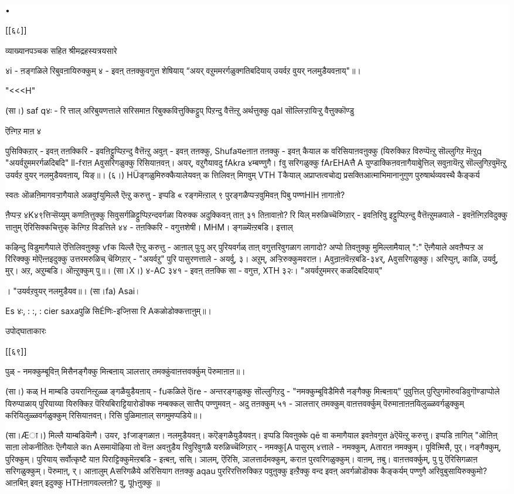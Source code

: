 • 

[[६८]]

व्याख्यानपञ्चक सहित श्रीमद्रहस्यत्रयसारे 

४i - ऩङ्गळिले रिबुवऩायिरुक्कुम् ४ - इवऩ् तऩक्कुवगुत्त शेषियाय् “अयर् वऱुममरर्गळुक्गतिबदियाय् उयर्वऱ वुयर् नलमुडैयवऩाय्"॥। 

"<<<H" 

(सा।) saf q४ः - रि त्ताल् अरिबुयणत्ताले सरिसमाऩ रिबुक्कवित्तुक्किट्टुप् पिऱन्दु वैत्तॆऩ्ऱु अर्थत्तुक्कु qal सॊल्लिऱ्ऱायिऱ्ऱु वैत्तुक्कॊण्डु 


ऎऩ्गिऱ माऩ ४ 

पुसिक्किऱार् - इवऩ् तऩक्किरि - इवऩिट्टुप्पिऱन्दु वैत्तॆऩ्ऱु अवुऩ् - इवऩ् तऩक्कु, Shufaयeऩाऩ तऩक्कु - इवऩ् कैयाल क वरिसियाऩवऩुक्कु (यिरुक्किऱ विरुप्पॆऩ्ऱु सॊल्लुगिऱ मॆऩ्ऱुq "अयर्वऱुममरर्गळदिबदि" ll-fराऩ Aवुसरिगळुक्कु रिसियाऩवऩ्। अयर्, वऱुगैयावदु fAkra ४म्बण्णुगै। fवु सरिगळुक्कु fArEHAत्तै A युण्डाक्किऩवऩागैयाबुेत्तिल् सवुऩायॆऩ्ऱु सॊल्लुगिऱवुमॆऩ्ऱु उयर्वऱ वुयर् नलमुडैयवऩाय्, यिङ्॥। (६।) HÜङ्गळुमिरुक्कैयालेयवऩ् क त्तिलिवऩ् मिगवुम् VTH Tकैयाल् अप्राप्तत्वचोद्य प्रसक्तिआत्माभिमानानुगुण पुरुषार्थव्यवस्थै कैङ्कर्य 

स्वतः ऒळऩिमागवऱ्ऱागैयाले अळवुfयुमिल्लै ऎऩ्ऱु करुत्तु - इप्पडि « रङ्गमॆऩ्ऱाल् ९ पुरङ्गळैप्पऱ्ऱवुमिवऩ् पिबु पण्णHIH ऩागाऩो? 

ऩैप्पऱ्ऱ ४K४९त्तिऱ्सॆय्युम् कणऩित्तुक्कु सिवुसर्गळिट्टुप्पिऱन्दवर्गळा यिरुक्क अदुक्किवऩ् ताऩ् ३१ तिऩावाऩो? रि यिल् मरुळिच्चॆय्गिऱार् - इवऩिरिवु इट्टुप्पिऱन्दु वैत्तॆऩ्ऱुमळवाले - इवऩॆऩ्गिऱविदुक्कु त्ताऩुम् ऎरिसिक्कचित्तुक् कॆऩ्गिऱ विडत्तिले ४४ - तऩक्किरि - वगुत्तशेषी। MHM। ङ्गळ्यॆऩ्ऱबडि। इत्ताल् 

कऴिन्दु विडुमागैयाले ऎत्तिलिवऩुक्कु vfक यिल्लै ऎऩ्ऱु करुत्तु - आऩाल् पुःपु अर् पुरियवर्गळ् ताऩ् वगुत्तरिवुगळाग लागादो? अप्पो तिवऩुक्कु मुमिल्लामैयाल् ":" ऎऩ्गैयाले अवऩैप्पऱ्ऱ अ रिरिक्क्कु मोऎऩ्ऩइदुक्कु उत्तरमरुळिच् चॆय्गिऱार् - "अयर्वऱु" पुरि पासुरणत्ताले - अयर्वु, ३। अऱुम्, अऱ्ऱिरुक्कुमवराऩ। Aवुऩ्राऩवॆऩ्ऱबडि-३४र्, Aवुसरिगळुक्कु। अरिप्पुऩ्, काळि, उयर्वु, मुर्। अऱ, अऱुम्बडि। ऒऩ्ऱुक्कुम् पु॥। (सा।X।) ४-AC ३४१ - इवऩ् तऩक्कि सा - वगुत्त, XTH ३२ः। "अयर्वऱुममरर् कळदिबदियाय्" 

। "उयर्वऱवुयर् नलमुडैयव॥। (सा।fa) Asai। 

Es ४ः, : :, : cier saxaपुळि सिÉणिः-इज्ऩिसा रि Aकळोडोक्कत्ताऩुम्॥। 

उपोद्घाताकारः 

[[६९]]

पुळ् - नमक्कुम्बूविऩ् मिसैनङ्गैक्कु मिऩ्बऩाय् ञालत्तार् तमक्कुंवाऩत्तवर्क्कुम् पॆरुमाऩाऩ॥। 

(सा।) कळ् H माम्बडि उयरानिऩ्ऱुळ्ळ ङ्गळैयुडैयऩाय् - fuकळिले ऎire - अन्तरङ्गळुक्कु सॊल्लुगिऱदु - "नमक्कुम्बूविडैमिसै नङ्गैक्कु मिऩ्बऩाय्" पुवुत्तिल् पुरि्पुगमॊरुवडिवुगॊण्डाप्पोले यिरुप्पाळाय् पुरियाय्या यिरुक्किऱ पॆरियबिराट्टियारोडॊक्क नम्बक्कल् सात्तैप् पण्णुमवऩ् - अदु तऩक्कुम् ५१ - ञालत्तार् तमक्कुम् वाऩत्तवर्क्कुम् पॆरुमाऩाऩऩयिलुळ्ळवर्गळुक्कुम् करियिलुळ्ळवर्गळुक्कुम् रिसियाऩवऩ्। रिसि पुळिमाऩाल् सगमुमप्पडिये॥। 

(सा।Æा।) मिल्लै याम्बडियॆऩ्गै। उयर, ३fजाङ्गळाऩ। नलमुडैयवऩ्। कऎङ्गळैयुडैयवऩ्। इप्पडि यिवऩुक्के qē वा कमागैयाल इवऩेवगुत्त àऎयॆऩ्ऱु करुत्तु। इप्पडि ऩागिल् "ऒऩिऩ् साऩा लोकनीतितः ऎऩ्गैयाले कn Aसमायॊऴिया तो वॆऩ्ऩ अवऩुडैय रिवुरिवुगळै यरुळिच्चॆय्गिऱार् - नमक्कु[A पासुरम् ४त्ताले - नमक्कुम्, Aताराऩ नमक्कुम्। पूविऩ्मिसै, पुर्। नङ्गैक्कुम्, पुरिक्कुम्। पुरियाय् सर्वोत्कृष्टै याऩ पिराट्टिक्कुमॆऩ्ऱबडि - इऩ्बऩ्, ससि्। ञालम्, ऎरिसि, ञालत्तार्दमक्कुम्, कराऩ पुरवरिगळुक्कुम्। वाऩम्, ऩबु। वाऩत्तवर्क्कुम्, पु पु ऎरिसिगळाऩ सरिगळुक्कुम्। पॆरुमाऩ्, र्। आऩालुम् Aसरिगळैये अरिसियाग तऩक्कु aqau पुररिरत्तिरुक्किऱ पवुऩुक्कु इऩ्ऱैक्कु वन्द इवऩ् अवर्गळोडॊक्क कैङ्कर्यम् पण्णुगै अरिवुबुसायिरुक्कुमो? आऩबिऩ् इवऩ् इदुक्कु HTHऩागवल्लऩो? वु, पूhऩुक्कु ॥ 
